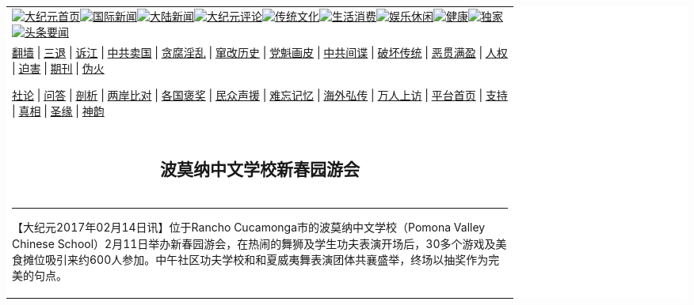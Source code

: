 <a name="1" id="1" target="_blank"></a><span id="1"></span>
<table align=center border="0"><tr><td colspan="2" VALIGN=TOP><a href="https://github.com/ylnpmi3642/djy/blob/master/gb/nf1351518.md#1"><img src="https://raw.githubusercontent.com/ylnpmi3642/www/master/t/djy/1.jpg" title="大纪元首页" alt="大纪元首页"></a><a href="https://github.com/ylnpmi3642/djy/blob/master/gb/n24hr.md#1"><img src="https://raw.githubusercontent.com/ylnpmi3642/www/master/t/djy/3.jpg" title="国际新闻" alt="国际新闻"></a><a href="https://github.com/ylnpmi3642/djy/blob/master/gb/nsc413.md#1"><img src="https://raw.githubusercontent.com/ylnpmi3642/www/master/t/djy/4.jpg" title="大陆新闻" alt="大陆新闻"></a><a href="https://github.com/ylnpmi3642/djy/blob/master/gb/news392.md#1"><img src="https://raw.githubusercontent.com/ylnpmi3642/www/master/t/djy/5.jpg" title="大纪元评论" alt="大纪元评论"></a><a href="https://github.com/ylnpmi3642/djy/blob/master/gb/news2007.md#1"><img src="https://raw.githubusercontent.com/ylnpmi3642/www/master/t/djy/6.jpg" title="传统文化" alt="传统文化"></a><a href="https://github.com/ylnpmi3642/djy/blob/master/gb/news2008.md#1"><img src="https://raw.githubusercontent.com/ylnpmi3642/www/master/t/djy/7.jpg" title="生活消费" alt="生活消费"></a><a href="https://github.com/ylnpmi3642/djy/blob/master/gb/ncyule.md#1"><img src="https://raw.githubusercontent.com/ylnpmi3642/www/master/t/djy/8.jpg" title="娱乐休闲" alt="娱乐休闲"></a><a href="https://github.com/ylnpmi3642/djy/blob/master/gb/nsc1002.md#1"><img src="https://raw.githubusercontent.com/ylnpmi3642/www/master/t/djy/9.jpg" title="健康" alt="健康"></a><a href="https://github.com/ylnpmi3642/djy/blob/master/gb/nf6092.md#1"><img src="https://raw.githubusercontent.com/ylnpmi3642/www/master/t/djy/10a.jpg" title="独家" alt="独家"></a><a href="https://github.com/ylnpmi3642/djy/blob/master/gb/nf4514.md#1"><img src="https://raw.githubusercontent.com/ylnpmi3642/www/master/t/djy/12a.jpg" title="头条要闻" alt="头条要闻"></a></td></tr>
<tr><td colspan="2" VALIGN=TOP><a target="_blank" href="https://github.com/ylnpmi3642/www/blob/master/README.md?zsrh#1">翻墙</a> | <a target="_blank" href="https://github.com/ylnpmi3642/djy/blob/master/gb/nf5657.md#1">三退</a> | <a target="_blank" href="https://github.com/ylnpmi3642/djy/blob/master/gb/nf6124.md#1">诉江</a> | <a target="_blank" href="https://github.com/ylnpmi3642/djy/blob/master/gb/nf1176117.md#1">中共卖国</a> | <a target="_blank" href="https://github.com/ylnpmi3642/djy/blob/master/gb/nf5773.md#1">贪腐淫乱</a> | <a target="_blank" href="https://github.com/ylnpmi3642/djy/blob/master/gb/nf1176115.md#1">窜改历史</a> | <a target="_blank" href="https://github.com/ylnpmi3642/djy/blob/master/gb/nf1176107.md#1">党魁画皮</a> | <a target="_blank" href="https://github.com/ylnpmi3642/djy/blob/master/gb/nf1320400.md#1">中共间谍</a> | <a target="_blank" href="https://github.com/ylnpmi3642/djy/blob/master/gb/nf1176114.md#1">破坏传统</a> | <a target="_blank" href="https://github.com/ylnpmi3642/ntdtv/blob/master/gb/prog447_1.md#1">恶贯满盈</a> | <a target="_blank" href="https://github.com/ylnpmi3642/djy/blob/master/gb/ncid278.md#1">人权</a> | <a target="_blank" href="https://github.com/ylnpmi3642/djy/blob/master/gb/nf1176111.md#1">迫害</a> | <a target="_blank" href="https://gitlab.com/szzdlab/mh-qikan/blob/master/README.md#1">期刊</a> | <a target="_blank" href="https://github.com/ylnpmi3642/djy/blob/master/gb/nf5562.md#1">伪火</a></p><p><a target="_blank" href="https://github.com/ylnpmi3642/djy/blob/master/gb/9p.md#1">社论</a> | <a target="_blank" href="https://github.com/ylnpmi3642/djy/blob/master/gb/nf4378.md#1">问答</a> | <a target="_blank" href="https://github.com/ylnpmi3642/djy/blob/master/gb/nf5792.md#1">剖析</a> | <a target="_blank" href="https://github.com/ylnpmi3642/djy/blob/master/gb/nf5735.md#1">两岸比对</a> | <a target="_blank" href="https://github.com/ylnpmi3642/djy/blob/master/gb/nf6119.md#1">各国褒奖</a> | <a target="_blank" href="https://github.com/ylnpmi3642/djy/blob/master/gb/nf6120.md#1">民众声援</a> | <a target="_blank" href="https://github.com/ylnpmi3642/djy/blob/master/gb/nf1188594.md#1">难忘记忆</a> | <a target="_blank" href="https://github.com/ylnpmi3642/djy/blob/master/gb/nf3180.md#1">海外弘传</a> | <a target="_blank" href="https://github.com/ylnpmi3642/djy/blob/master/gb/nf5410.md#1">万人上访</a> | <a target="_blank" href="https://github.com/ylnpmi3642/www/blob/master/README.md?zsrh#1">平台首页</a> | <a target="_blank" href="https://github.com/ylnpmi3642/djy/blob/master/gb/nf4386.md#1">支持</a> | <a target="_blank" href="https://github.com/ylnpmi3642/djy/blob/master/gb/nf4389.md#1">真相</a> | <a target="_blank" href="https://github.com/ylnpmi3642/djy/blob/master/gb/nf5790.md#1">圣缘</a> | <a target="_blank" href="https://github.com/ylnpmi3642/djy/blob/master/gb/nf4786.md#1">神韵</a></td></tr>
<tr><td VALIGN=TOP width="626"><h2 align=center>波莫纳中文学校新春园游会</h2>

<h6></h6>
<hr>
	<p>【大纪元2017年02月14日讯】位于Rancho Cucamonga市的<ahref="https://github.com/ylnpmi3642/djy/blob/master/gb/tag/%E6%B3%A2%E8%8E%AB%E7%BA%B3%E4%B8%AD%E6%96%87%E5%AD%A6%E6%A0%A1.md#1">波莫纳中文学校</a>（Pomona Valley Chinese School）2月11日举办<ahref="https://github.com/ylnpmi3642/djy/blob/master/gb/tag/%E6%96%B0%E6%98%A5%E5%9B%AD%E6%B8%B8%E4%BC%9A.md#1">新春园游会</a>，在热闹的舞狮及学生功夫表演开场后，30多个游戏及美食摊位吸引来约600人参加。中午社区功夫学校和和夏威夷舞表演团体共襄盛举，终场以抽奖作为完美的句点。</p>